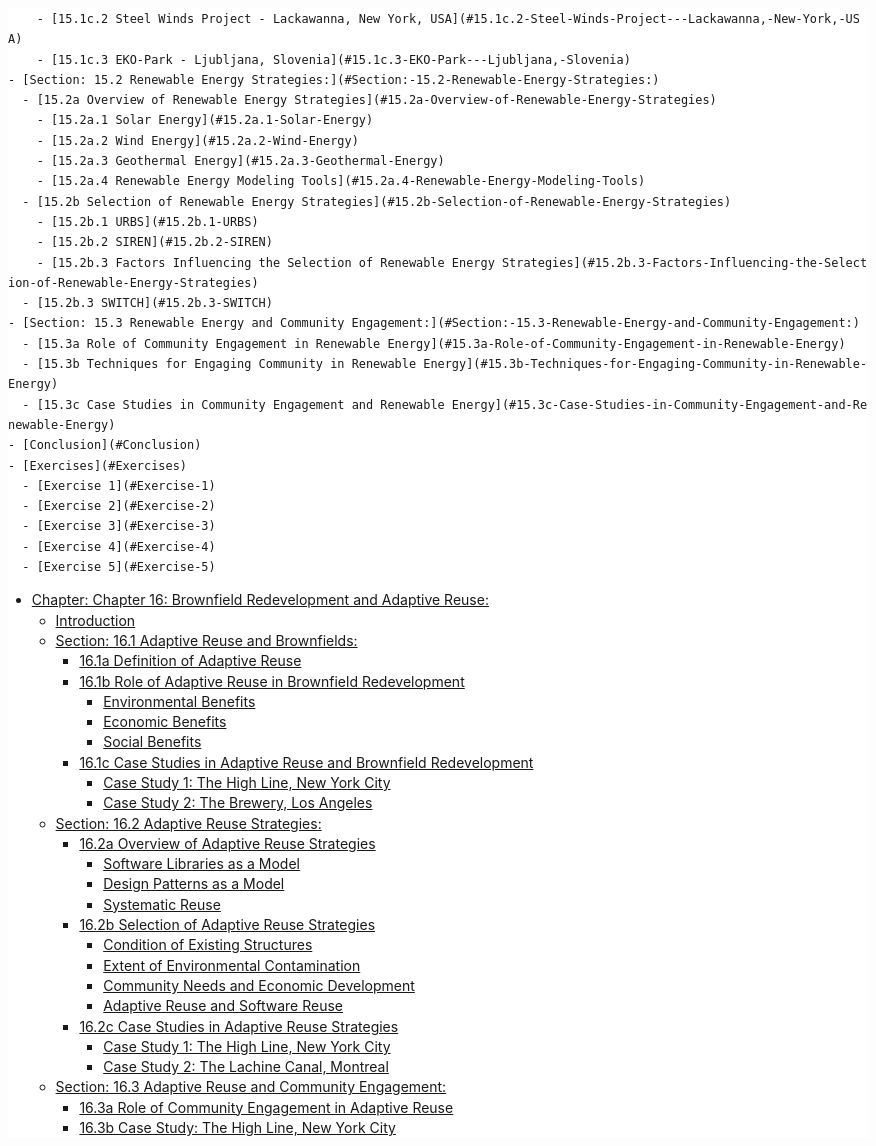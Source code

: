         - [15.1c.2 Steel Winds Project - Lackawanna, New York, USA](#15.1c.2-Steel-Winds-Project---Lackawanna,-New-York,-USA)
        - [15.1c.3 EKO-Park - Ljubljana, Slovenia](#15.1c.3-EKO-Park---Ljubljana,-Slovenia)
    - [Section: 15.2 Renewable Energy Strategies:](#Section:-15.2-Renewable-Energy-Strategies:)
      - [15.2a Overview of Renewable Energy Strategies](#15.2a-Overview-of-Renewable-Energy-Strategies)
        - [15.2a.1 Solar Energy](#15.2a.1-Solar-Energy)
        - [15.2a.2 Wind Energy](#15.2a.2-Wind-Energy)
        - [15.2a.3 Geothermal Energy](#15.2a.3-Geothermal-Energy)
        - [15.2a.4 Renewable Energy Modeling Tools](#15.2a.4-Renewable-Energy-Modeling-Tools)
      - [15.2b Selection of Renewable Energy Strategies](#15.2b-Selection-of-Renewable-Energy-Strategies)
        - [15.2b.1 URBS](#15.2b.1-URBS)
        - [15.2b.2 SIREN](#15.2b.2-SIREN)
        - [15.2b.3 Factors Influencing the Selection of Renewable Energy Strategies](#15.2b.3-Factors-Influencing-the-Selection-of-Renewable-Energy-Strategies)
      - [15.2b.3 SWITCH](#15.2b.3-SWITCH)
    - [Section: 15.3 Renewable Energy and Community Engagement:](#Section:-15.3-Renewable-Energy-and-Community-Engagement:)
      - [15.3a Role of Community Engagement in Renewable Energy](#15.3a-Role-of-Community-Engagement-in-Renewable-Energy)
      - [15.3b Techniques for Engaging Community in Renewable Energy](#15.3b-Techniques-for-Engaging-Community-in-Renewable-Energy)
      - [15.3c Case Studies in Community Engagement and Renewable Energy](#15.3c-Case-Studies-in-Community-Engagement-and-Renewable-Energy)
    - [Conclusion](#Conclusion)
    - [Exercises](#Exercises)
      - [Exercise 1](#Exercise-1)
      - [Exercise 2](#Exercise-2)
      - [Exercise 3](#Exercise-3)
      - [Exercise 4](#Exercise-4)
      - [Exercise 5](#Exercise-5)
  - [Chapter: Chapter 16: Brownfield Redevelopment and Adaptive Reuse:](#Chapter:-Chapter-16:-Brownfield-Redevelopment-and-Adaptive-Reuse:)
    - [Introduction](#Introduction)
    - [Section: 16.1 Adaptive Reuse and Brownfields:](#Section:-16.1-Adaptive-Reuse-and-Brownfields:)
      - [16.1a Definition of Adaptive Reuse](#16.1a-Definition-of-Adaptive-Reuse)
      - [16.1b Role of Adaptive Reuse in Brownfield Redevelopment](#16.1b-Role-of-Adaptive-Reuse-in-Brownfield-Redevelopment)
        - [Environmental Benefits](#Environmental-Benefits)
        - [Economic Benefits](#Economic-Benefits)
        - [Social Benefits](#Social-Benefits)
      - [16.1c Case Studies in Adaptive Reuse and Brownfield Redevelopment](#16.1c-Case-Studies-in-Adaptive-Reuse-and-Brownfield-Redevelopment)
        - [Case Study 1: The High Line, New York City](#Case-Study-1:-The-High-Line,-New-York-City)
        - [Case Study 2: The Brewery, Los Angeles](#Case-Study-2:-The-Brewery,-Los-Angeles)
    - [Section: 16.2 Adaptive Reuse Strategies:](#Section:-16.2-Adaptive-Reuse-Strategies:)
      - [16.2a Overview of Adaptive Reuse Strategies](#16.2a-Overview-of-Adaptive-Reuse-Strategies)
        - [Software Libraries as a Model](#Software-Libraries-as-a-Model)
        - [Design Patterns as a Model](#Design-Patterns-as-a-Model)
        - [Systematic Reuse](#Systematic-Reuse)
      - [16.2b Selection of Adaptive Reuse Strategies](#16.2b-Selection-of-Adaptive-Reuse-Strategies)
        - [Condition of Existing Structures](#Condition-of-Existing-Structures)
        - [Extent of Environmental Contamination](#Extent-of-Environmental-Contamination)
        - [Community Needs and Economic Development](#Community-Needs-and-Economic-Development)
        - [Adaptive Reuse and Software Reuse](#Adaptive-Reuse-and-Software-Reuse)
      - [16.2c Case Studies in Adaptive Reuse Strategies](#16.2c-Case-Studies-in-Adaptive-Reuse-Strategies)
        - [Case Study 1: The High Line, New York City](#Case-Study-1:-The-High-Line,-New-York-City)
        - [Case Study 2: The Lachine Canal, Montreal](#Case-Study-2:-The-Lachine-Canal,-Montreal)
    - [Section: 16.3 Adaptive Reuse and Community Engagement:](#Section:-16.3-Adaptive-Reuse-and-Community-Engagement:)
      - [16.3a Role of Community Engagement in Adaptive Reuse](#16.3a-Role-of-Community-Engagement-in-Adaptive-Reuse)
      - [16.3b Case Study: The High Line, New York City](#16.3b-Case-Study:-The-High-Line,-New-York-City)